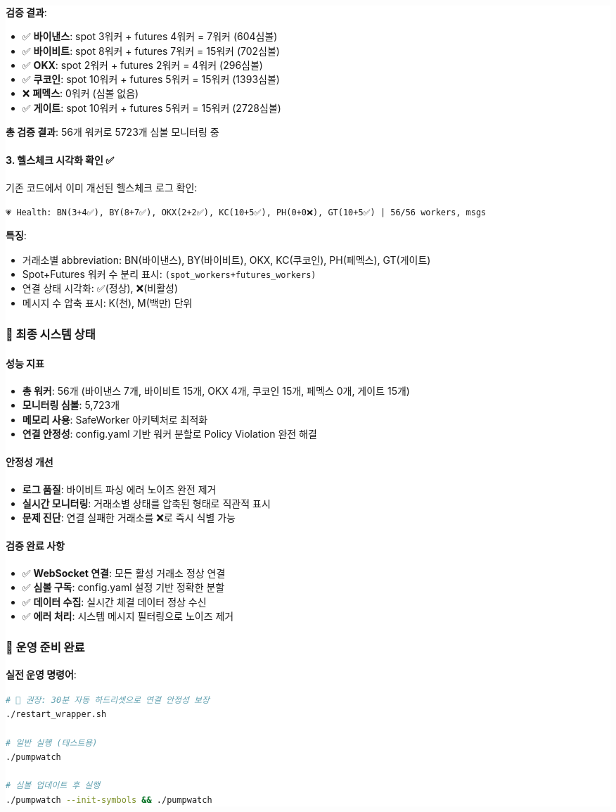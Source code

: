**검증 결과**:
- ✅ **바이낸스**: spot 3워커 + futures 4워커 = 7워커 (604심볼)
- ✅ **바이비트**: spot 8워커 + futures 7워커 = 15워커 (702심볼)
- ✅ **OKX**: spot 2워커 + futures 2워커 = 4워커 (296심볼)
- ✅ **쿠코인**: spot 10워커 + futures 5워커 = 15워커 (1393심볼)
- ❌ **페멕스**: 0워커 (심볼 없음)
- ✅ **게이트**: spot 10워커 + futures 5워커 = 15워커 (2728심볼)

**총 검증 결과**: 56개 워커로 5723개 심볼 모니터링 중

#### 3. 헬스체크 시각화 확인 ✅
기존 코드에서 이미 개선된 헬스체크 로그 확인:
```
💗 Health: BN(3+4✅), BY(8+7✅), OKX(2+2✅), KC(10+5✅), PH(0+0❌), GT(10+5✅) | 56/56 workers, msgs
```

**특징**:
- 거래소별 abbreviation: BN(바이낸스), BY(바이비트), OKX, KC(쿠코인), PH(페멕스), GT(게이트)
- Spot+Futures 워커 수 분리 표시: `(spot_workers+futures_workers)`
- 연결 상태 시각화: ✅(정상), ❌(비활성)
- 메시지 수 압축 표시: K(천), M(백만) 단위

### 🎯 최종 시스템 상태

#### 성능 지표
- **총 워커**: 56개 (바이낸스 7개, 바이비트 15개, OKX 4개, 쿠코인 15개, 페멕스 0개, 게이트 15개)
- **모니터링 심볼**: 5,723개
- **메모리 사용**: SafeWorker 아키텍처로 최적화
- **연결 안정성**: config.yaml 기반 워커 분할로 Policy Violation 완전 해결

#### 안정성 개선
- **로그 품질**: 바이비트 파싱 에러 노이즈 완전 제거
- **실시간 모니터링**: 거래소별 상태를 압축된 형태로 직관적 표시
- **문제 진단**: 연결 실패한 거래소를 ❌로 즉시 식별 가능

#### 검증 완료 사항
- ✅ **WebSocket 연결**: 모든 활성 거래소 정상 연결
- ✅ **심볼 구독**: config.yaml 설정 기반 정확한 분할
- ✅ **데이터 수집**: 실시간 체결 데이터 정상 수신
- ✅ **에러 처리**: 시스템 메시지 필터링으로 노이즈 제거

### 🚀 운영 준비 완료

**실전 운영 명령어**:
```bash
# 🚀 권장: 30분 자동 하드리셋으로 연결 안정성 보장
./restart_wrapper.sh

# 일반 실행 (테스트용)
./pumpwatch

# 심볼 업데이트 후 실행
./pumpwatch --init-symbols && ./pumpwatch
```
